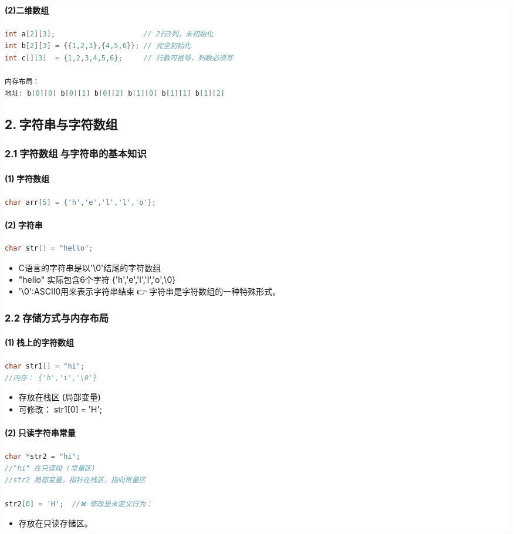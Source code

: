 #### (2)二维数组

```c
int a[2][3];                     // 2行3列，未初始化
int b[2][3] = {{1,2,3},{4,5,6}}; // 完全初始化
int c[][3]  = {1,2,3,4,5,6};     // 行数可推导，列数必须写

内存布局：
地址: b[0][0] b[0][1] b[0][2] b[1][0] b[1][1] b[1][2]
```

## 2. 字符串与字符数组

### 2.1 字符数组 与字符串的基本知识

#### (1) 字符数组

```c
char arr[5] = {'h','e','l','l','o'};  
```

#### (2) 字符串

```c
char str[] = "hello";
```

* C语言的字符串是以'\0'结尾的字符数组
* "hello" 实际包含6个字符 {'h','e','l','l','o',\0}
* '\0':ASCII0用来表示字符串结束
  👉 字符串是字符数组的一种特殊形式。

### 2.2 存储方式与内存布局

#### (1) 栈上的字符数组

```c
char str1[] = "hi";
//内存： {'h','i','\0'}
```

* 存放在栈区 (局部变量)
* 可修改： str1[0] = 'H';

#### (2) 只读字符串常量

```c
char *str2 = "hi";
//"hi" 在只读段 (常量区)
//str2 局部变量，指针在栈区，指向常量区

str2[0] = 'H';  //❌ 修改是未定义行为：
```

* 存放在只读存储区。

